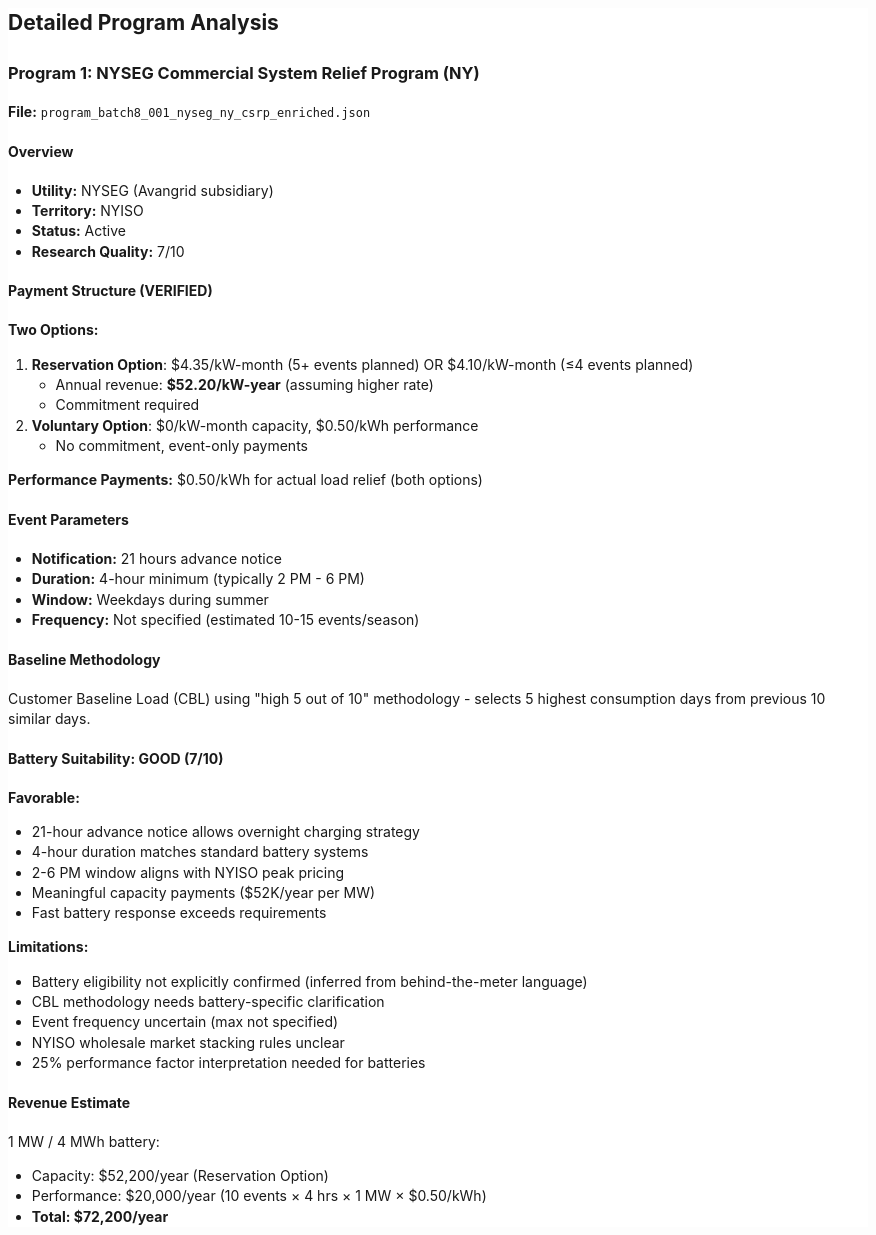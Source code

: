
## Detailed Program Analysis

### Program 1: NYSEG Commercial System Relief Program (NY)
**File:** `program_batch8_001_nyseg_ny_csrp_enriched.json`

#### Overview
- **Utility:** NYSEG (Avangrid subsidiary)
- **Territory:** NYISO
- **Status:** Active
- **Research Quality:** 7/10

#### Payment Structure (VERIFIED)
**Two Options:**
1. **Reservation Option**: $4.35/kW-month (5+ events planned) OR $4.10/kW-month (≤4 events planned)
   - Annual revenue: **$52.20/kW-year** (assuming higher rate)
   - Commitment required
2. **Voluntary Option**: $0/kW-month capacity, $0.50/kWh performance
   - No commitment, event-only payments

**Performance Payments:** $0.50/kWh for actual load relief (both options)

#### Event Parameters
- **Notification:** 21 hours advance notice
- **Duration:** 4-hour minimum (typically 2 PM - 6 PM)
- **Window:** Weekdays during summer
- **Frequency:** Not specified (estimated 10-15 events/season)

#### Baseline Methodology
Customer Baseline Load (CBL) using "high 5 out of 10" methodology - selects 5 highest consumption days from previous 10 similar days.

#### Battery Suitability: GOOD (7/10)
**Favorable:**
- 21-hour advance notice allows overnight charging strategy
- 4-hour duration matches standard battery systems
- 2-6 PM window aligns with NYISO peak pricing
- Meaningful capacity payments ($52K/year per MW)
- Fast battery response exceeds requirements

**Limitations:**
- Battery eligibility not explicitly confirmed (inferred from behind-the-meter language)
- CBL methodology needs battery-specific clarification
- Event frequency uncertain (max not specified)
- NYISO wholesale market stacking rules unclear
- 25% performance factor interpretation needed for batteries

#### Revenue Estimate
1 MW / 4 MWh battery:
- Capacity: $52,200/year (Reservation Option)
- Performance: $20,000/year (10 events × 4 hrs × 1 MW × $0.50/kWh)
- **Total: $72,200/year**
